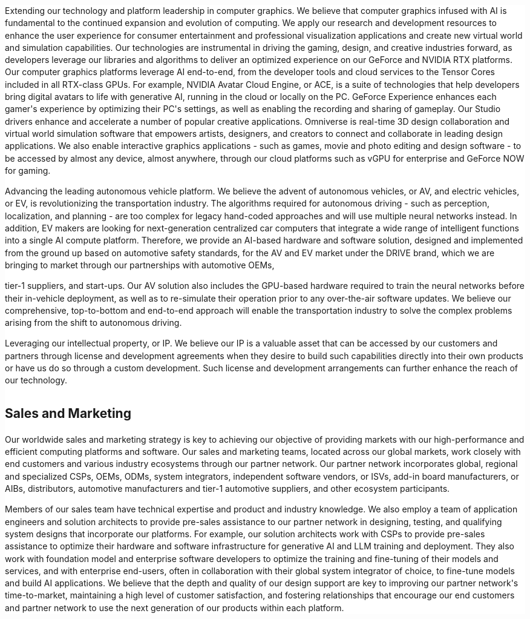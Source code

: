 Extending our technology and platform leadership in computer graphics. We believe that computer graphics infused with AI is fundamental to the continued expansion and evolution of computing. We apply our research and development resources to enhance the  user  experience  for  consumer  entertainment  and  professional  visualization  applications  and  create  new  virtual  world  and simulation  capabilities.  Our  technologies  are  instrumental  in  driving  the  gaming,  design,  and  creative  industries  forward,  as developers leverage our libraries and algorithms to deliver an optimized experience on our GeForce and NVIDIA RTX platforms. Our computer graphics platforms leverage AI end-to-end, from the developer tools and cloud services to the Tensor Cores included in all RTX-class GPUs. For example, NVIDIA Avatar Cloud Engine, or ACE, is a suite of technologies that help developers bring digital avatars to life with generative AI, running in the cloud or locally on the PC. GeForce Experience enhances each gamer's experience by  optimizing  their  PC's  settings,  as  well  as  enabling  the  recording  and  sharing  of  gameplay.  Our  Studio  drivers  enhance  and accelerate a number of popular creative applications. Omniverse is real-time 3D design collaboration and virtual world simulation software that empowers artists, designers, and creators to connect and collaborate in leading design applications. We also enable interactive graphics applications - such as games, movie and photo editing and design software - to be accessed by almost any device, almost anywhere, through our cloud platforms such as vGPU for enterprise and GeForce NOW for gaming.

Advancing  the  leading  autonomous  vehicle  platform. We  believe  the  advent  of  autonomous  vehicles,  or  AV,  and  electric vehicles, or EV, is revolutionizing the transportation industry. The algorithms required for autonomous driving - such as perception, localization, and planning - are too complex for legacy hand-coded approaches and will use multiple neural networks instead. In addition, EV makers are looking for next-generation centralized car computers that integrate a wide range of intelligent functions into a single AI compute platform. Therefore, we provide an AI-based hardware and software solution, designed and implemented from the ground up based on automotive safety standards, for the AV and EV market under the DRIVE brand, which we are bringing to market through our partnerships with automotive OEMs,

tier-1 suppliers, and start-ups. Our AV solution also includes the GPU-based hardware required to train the neural networks before their  in-vehicle  deployment,  as  well  as  to  re-simulate  their  operation  prior  to  any  over-the-air  software  updates.  We  believe  our comprehensive, top-to-bottom and end-to-end approach will enable the transportation industry to solve the complex problems arising from the shift to autonomous driving.

Leveraging our intellectual property, or IP. We believe our IP is a valuable asset that can be accessed by our customers and partners through license and development agreements when they desire to build such capabilities directly into their own products or have us do so through a custom development. Such license and development arrangements can further enhance the reach of our technology.

## Sales and Marketing

Our worldwide sales and marketing strategy is key to achieving our objective of providing markets with our high-performance and efficient computing platforms and software. Our sales and marketing teams, located across our global markets, work closely with end customers and various industry ecosystems through our partner network. Our partner network incorporates global, regional and specialized CSPs, OEMs, ODMs, system integrators, independent software vendors, or ISVs, add-in board manufacturers, or AIBs, distributors, automotive manufacturers and tier-1 automotive suppliers, and other ecosystem participants.

Members of our sales team have technical expertise and product and industry knowledge. We also employ a team of application engineers and solution architects to provide pre-sales assistance to our partner network in designing, testing, and qualifying system designs  that  incorporate  our  platforms.  For  example,  our  solution  architects  work  with  CSPs  to  provide  pre-sales  assistance  to optimize  their  hardware  and  software  infrastructure  for  generative  AI  and  LLM  training  and  deployment.  They  also  work  with foundation model and enterprise software developers to optimize the training and fine-tuning of their models and services, and with enterprise  end-users,  often  in  collaboration  with  their  global  system  integrator  of  choice,  to  fine-tune  models  and  build  AI applications. We believe that the depth and quality of our design support are key to improving our partner network's time-to-market, maintaining a high level of customer satisfaction, and fostering relationships that encourage our end customers and partner network to use the next generation of our products within each platform.
